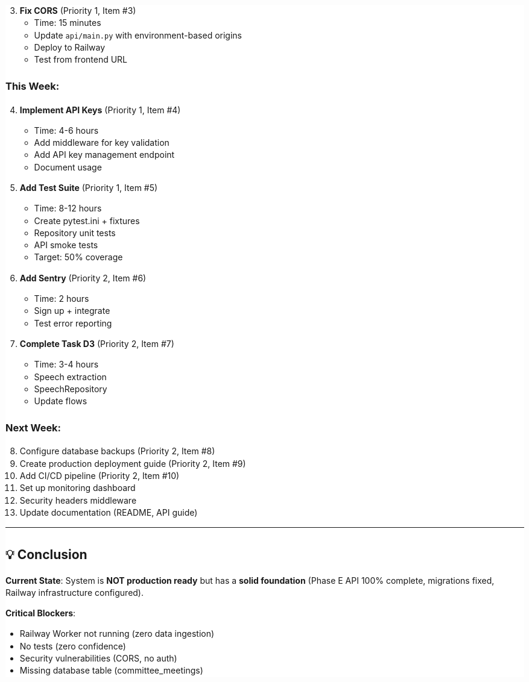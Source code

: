 3. **Fix CORS** (Priority 1, Item #3)
   - Time: 15 minutes
   - Update `api/main.py` with environment-based origins
   - Deploy to Railway
   - Test from frontend URL

### This Week:

4. **Implement API Keys** (Priority 1, Item #4)
   - Time: 4-6 hours
   - Add middleware for key validation
   - Add API key management endpoint
   - Document usage

5. **Add Test Suite** (Priority 1, Item #5)
   - Time: 8-12 hours
   - Create pytest.ini + fixtures
   - Repository unit tests
   - API smoke tests
   - Target: 50% coverage

6. **Add Sentry** (Priority 2, Item #6)
   - Time: 2 hours
   - Sign up + integrate
   - Test error reporting

7. **Complete Task D3** (Priority 2, Item #7)
   - Time: 3-4 hours
   - Speech extraction
   - SpeechRepository
   - Update flows

### Next Week:

8. Configure database backups (Priority 2, Item #8)
9. Create production deployment guide (Priority 2, Item #9)
10. Add CI/CD pipeline (Priority 2, Item #10)
11. Set up monitoring dashboard
12. Security headers middleware
13. Update documentation (README, API guide)

---

## 💡 Conclusion

**Current State**: System is **NOT production ready** but has a **solid foundation** (Phase E API 100% complete, migrations fixed, Railway infrastructure configured).

**Critical Blockers**: 
- Railway Worker not running (zero data ingestion)
- No tests (zero confidence)
- Security vulnerabilities (CORS, no auth)
- Missing database table (committee_meetings)
